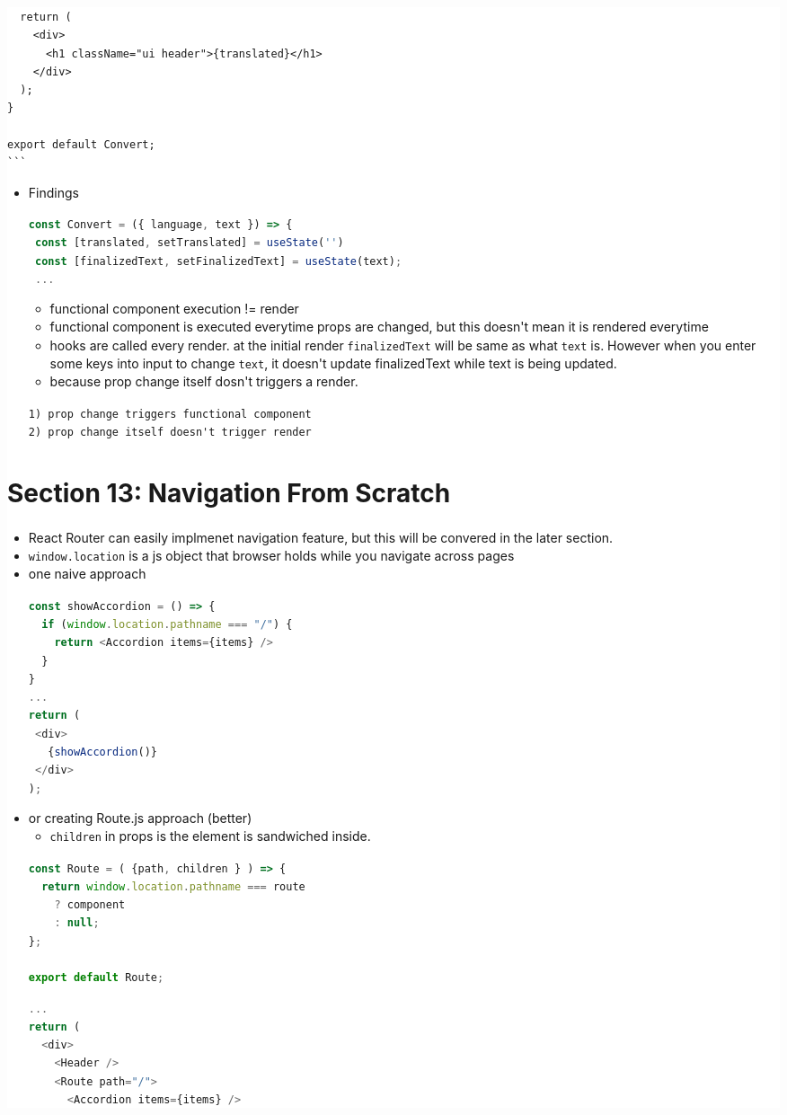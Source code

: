       return (
        <div>
          <h1 className="ui header">{translated}</h1>
        </div>
      );
    }

    export default Convert;
    ```
  * Findings
    ```js
    const Convert = ({ language, text }) => {
     const [translated, setTranslated] = useState('')
     const [finalizedText, setFinalizedText] = useState(text);
     ...
    ```
    * functional component execution != render
    * functional component is executed everytime props are changed, but this doesn't mean it is rendered everytime
    * hooks are called every render. at the initial render `finalizedText` will be same as what `text` is. However when you enter some keys into input to change `text`, it doesn't update finalizedText while text is being updated.
    * because prop change itself dosn't triggers a render.
    ```
    1) prop change triggers functional component
    2) prop change itself doesn't trigger render
    ```
# Section 13: Navigation From Scratch
* React Router can easily implmenet navigation feature, but this will be convered in the later section.
* `window.location` is a js object that browser holds while you navigate across pages
* one naive approach
  ```js
  const showAccordion = () => {
    if (window.location.pathname === "/") {
      return <Accordion items={items} />
    }
  }
  ...
  return (
   <div>
     {showAccordion()}
   </div>
  );
  ```
* or creating Route.js approach (better)
  * `children` in props is the element is sandwiched inside.
  ```js
  const Route = ( {path, children } ) => {
    return window.location.pathname === route
      ? component
      : null;
  };

  export default Route;
  ```
  ```js
  ...
  return (
    <div>
      <Header />
      <Route path="/">
        <Accordion items={items} />
  ```